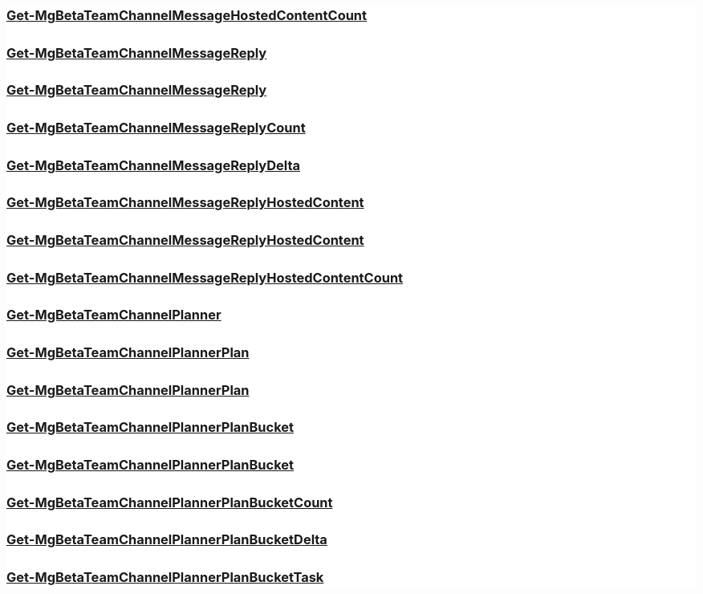 ### [Get-MgBetaTeamChannelMessageHostedContentCount](Get-MgBetaTeamChannelMessageHostedContentCount.md)

### [Get-MgBetaTeamChannelMessageReply](Get-MgBetaTeamChannelMessageReply.md)

### [Get-MgBetaTeamChannelMessageReply](Get-MgBetaTeamChannelMessageReply.md)

### [Get-MgBetaTeamChannelMessageReplyCount](Get-MgBetaTeamChannelMessageReplyCount.md)

### [Get-MgBetaTeamChannelMessageReplyDelta](Get-MgBetaTeamChannelMessageReplyDelta.md)

### [Get-MgBetaTeamChannelMessageReplyHostedContent](Get-MgBetaTeamChannelMessageReplyHostedContent.md)

### [Get-MgBetaTeamChannelMessageReplyHostedContent](Get-MgBetaTeamChannelMessageReplyHostedContent.md)

### [Get-MgBetaTeamChannelMessageReplyHostedContentCount](Get-MgBetaTeamChannelMessageReplyHostedContentCount.md)

### [Get-MgBetaTeamChannelPlanner](Get-MgBetaTeamChannelPlanner.md)

### [Get-MgBetaTeamChannelPlannerPlan](Get-MgBetaTeamChannelPlannerPlan.md)

### [Get-MgBetaTeamChannelPlannerPlan](Get-MgBetaTeamChannelPlannerPlan.md)

### [Get-MgBetaTeamChannelPlannerPlanBucket](Get-MgBetaTeamChannelPlannerPlanBucket.md)

### [Get-MgBetaTeamChannelPlannerPlanBucket](Get-MgBetaTeamChannelPlannerPlanBucket.md)

### [Get-MgBetaTeamChannelPlannerPlanBucketCount](Get-MgBetaTeamChannelPlannerPlanBucketCount.md)

### [Get-MgBetaTeamChannelPlannerPlanBucketDelta](Get-MgBetaTeamChannelPlannerPlanBucketDelta.md)

### [Get-MgBetaTeamChannelPlannerPlanBucketTask](Get-MgBetaTeamChannelPlannerPlanBucketTask.md)
